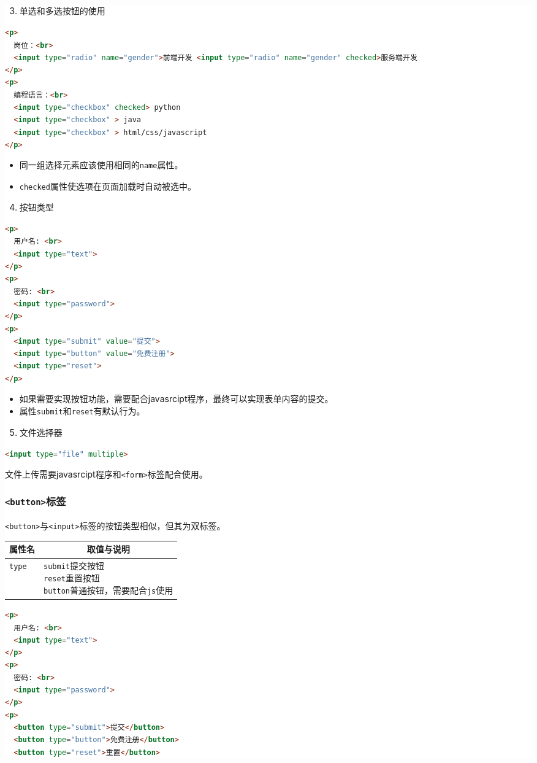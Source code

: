 3. 单选和多选按钮的使用

```html
<p>
  岗位：<br>
  <input type="radio" name="gender">前端开发 <input type="radio" name="gender" checked>服务端开发
</p>
<p>
  编程语言：<br>
  <input type="checkbox" checked> python
  <input type="checkbox" > java
  <input type="checkbox" > html/css/javascript
</p>
```

* 同一组选择元素应该使用相同的`name`属性。

* `checked`属性使选项在页面加载时自动被选中。

4. 按钮类型

```html
<p>
  用户名: <br>
  <input type="text">
</p>
<p>
  密码: <br>
  <input type="password">
</p>
<p>
  <input type="submit" value="提交">
  <input type="button" value="免费注册">
  <input type="reset">
</p>
```

* 如果需要实现按钮功能，需要配合javasrcipt程序，最终可以实现表单内容的提交。
* 属性`submit`和`reset`有默认行为。

5. 文件选择器

```html
<input type="file" multiple>
```

文件上传需要javasrcipt程序和`<form>`标签配合使用。

### `<button>`标签

`<button>`与`<input>`标签的按钮类型相似，但其为双标签。

| 属性名 | 取值与说明                                                   |
| ------ | ------------------------------------------------------------ |
| `type` | `submit`提交按钮<br />`reset`重置按钮<br />`button`普通按钮，需要配合`js`使用 |

```html
<p>
  用户名: <br>
  <input type="text">
</p>
<p>
  密码: <br>
  <input type="password">
</p>
<p>
  <button type="submit">提交</button>
  <button type="button">免费注册</button>
  <button type="reset">重置</button>
```